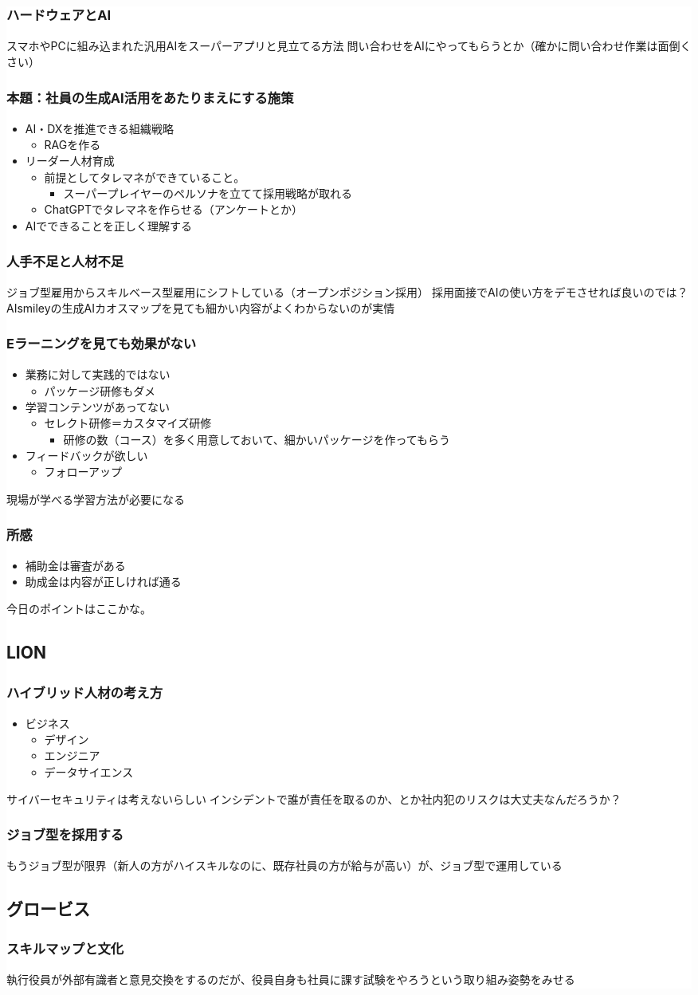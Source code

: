 ### ハードウェアとAI
スマホやPCに組み込まれた汎用AIをスーパーアプリと見立てる方法
問い合わせをAIにやってもらうとか（確かに問い合わせ作業は面倒くさい）

### 本題：社員の生成AI活用をあたりまえにする施策
- AI・DXを推進できる組織戦略
  - RAGを作る
- リーダー人材育成
  - 前提としてタレマネができていること。
    - スーパープレイヤーのペルソナを立てて採用戦略が取れる
  - ChatGPTでタレマネを作らせる（アンケートとか）
- AIでできることを正しく理解する

### 人手不足と人材不足
ジョブ型雇用からスキルベース型雇用にシフトしている（オープンポジション採用）
採用面接でAIの使い方をデモさせれば良いのでは？
AIsmileyの生成AIカオスマップを見ても細かい内容がよくわからないのが実情

### Eラーニングを見ても効果がない
- 業務に対して実践的ではない
  - パッケージ研修もダメ
- 学習コンテンツがあってない
  - セレクト研修＝カスタマイズ研修
    - 研修の数（コース）を多く用意しておいて、細かいパッケージを作ってもらう
- フィードバックが欲しい
  - フォローアップ

現場が学べる学習方法が必要になる

### 所感
- 補助金は審査がある
- 助成金は内容が正しければ通る

今日のポイントはここかな。

## LION
### ハイブリッド人材の考え方
- ビジネス
  - デザイン
  - エンジニア
  - データサイエンス

サイバーセキュリティは考えないらしい
インシデントで誰が責任を取るのか、とか社内犯のリスクは大丈夫なんだろうか？

### ジョブ型を採用する
もうジョブ型が限界（新人の方がハイスキルなのに、既存社員の方が給与が高い）が、ジョブ型で運用している

## グロービス
### スキルマップと文化
執行役員が外部有識者と意見交換をするのだが、役員自身も社員に課す試験をやろうという取り組み姿勢をみせる
